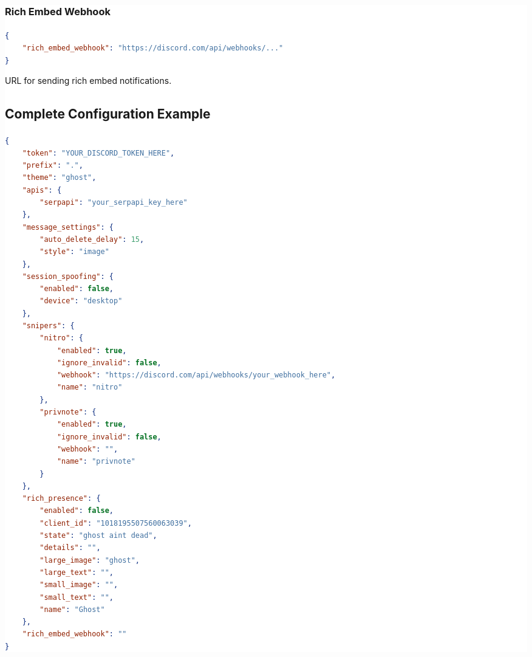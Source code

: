 ### Rich Embed Webhook

```json
{
    "rich_embed_webhook": "https://discord.com/api/webhooks/..."
}
```

URL for sending rich embed notifications.

## Complete Configuration Example

```json
{
    "token": "YOUR_DISCORD_TOKEN_HERE",
    "prefix": ".",
    "theme": "ghost",
    "apis": {
        "serpapi": "your_serpapi_key_here"
    },
    "message_settings": {
        "auto_delete_delay": 15,
        "style": "image"
    },
    "session_spoofing": {
        "enabled": false,
        "device": "desktop"
    },
    "snipers": {
        "nitro": {
            "enabled": true,
            "ignore_invalid": false,
            "webhook": "https://discord.com/api/webhooks/your_webhook_here",
            "name": "nitro"
        },
        "privnote": {
            "enabled": true,
            "ignore_invalid": false,
            "webhook": "",
            "name": "privnote"
        }
    },
    "rich_presence": {
        "enabled": false,
        "client_id": "1018195507560063039",
        "state": "ghost aint dead",
        "details": "",
        "large_image": "ghost",
        "large_text": "",
        "small_image": "",
        "small_text": "",
        "name": "Ghost"
    },
    "rich_embed_webhook": ""
}
```
